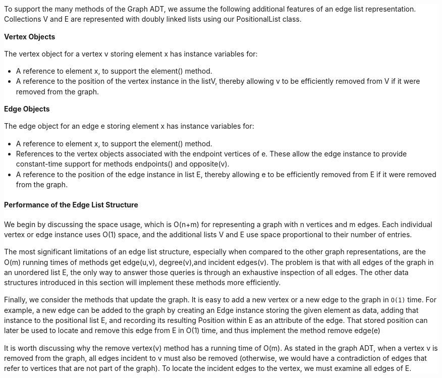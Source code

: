 To support the many methods of the Graph ADT, we assume the following additional features of an edge list
representation. Collections V and E are represented with doubly linked lists using our PositionalList class.

**Vertex Objects**

The vertex object for a vertex v storing element x has instance variables for:

* A reference to element x, to support the element() method.
* A reference to the position of the vertex instance in the listV, thereby allowing v to be efficiently removed from V
  if it were removed from the graph.

**Edge Objects**

The edge object for an edge e storing element x has instance variables for:

* A reference to element x, to support the element() method.
* References to the vertex objects associated with the endpoint vertices of e. These allow the edge instance to provide
  constant-time support for methods endpoints() and opposite(v).
* A reference to the position of the edge instance in list E, thereby allowing e to be efficiently removed from E if it
  were removed from the graph.

#### Performance of the Edge List Structure

We begin by discussing the space usage, which is O(n+m) for representing a graph with n vertices and m edges. Each
individual vertex or edge instance uses O(1) space, and the additional lists V and E use space proportional to their
number of entries.

The most significant limitations of an edge list structure, especially when compared to the other graph representations,
are the O(m) running times of methods get edge(u,v), degree(v),and incident edges(v). The problem is that with all edges
of the graph in an unordered list E, the only way to answer those queries is through an exhaustive inspection of all
edges. The other data structures introduced in this section will implement these methods more efficiently.

Finally, we consider the methods that update the graph. It is easy to add a new vertex or a new edge to the graph
in `O(1)` time. For example, a new edge can be added to the graph by creating an Edge instance storing the given element
as data, adding that instance to the positional list E, and recording its resulting Position within E as an attribute of
the edge. That stored position can later be used to locate and remove this edge from E in O(1) time, and thus implement
the method remove edge(e)

It is worth discussing why the remove vertex(v) method has a running time of O(m). As stated in the graph ADT, when a
vertex v is removed from the graph, all edges incident to v must also be removed (otherwise, we would have a
contradiction of edges that refer to vertices that are not part of the graph). To locate the incident edges to the
vertex, we must examine all edges of E.
